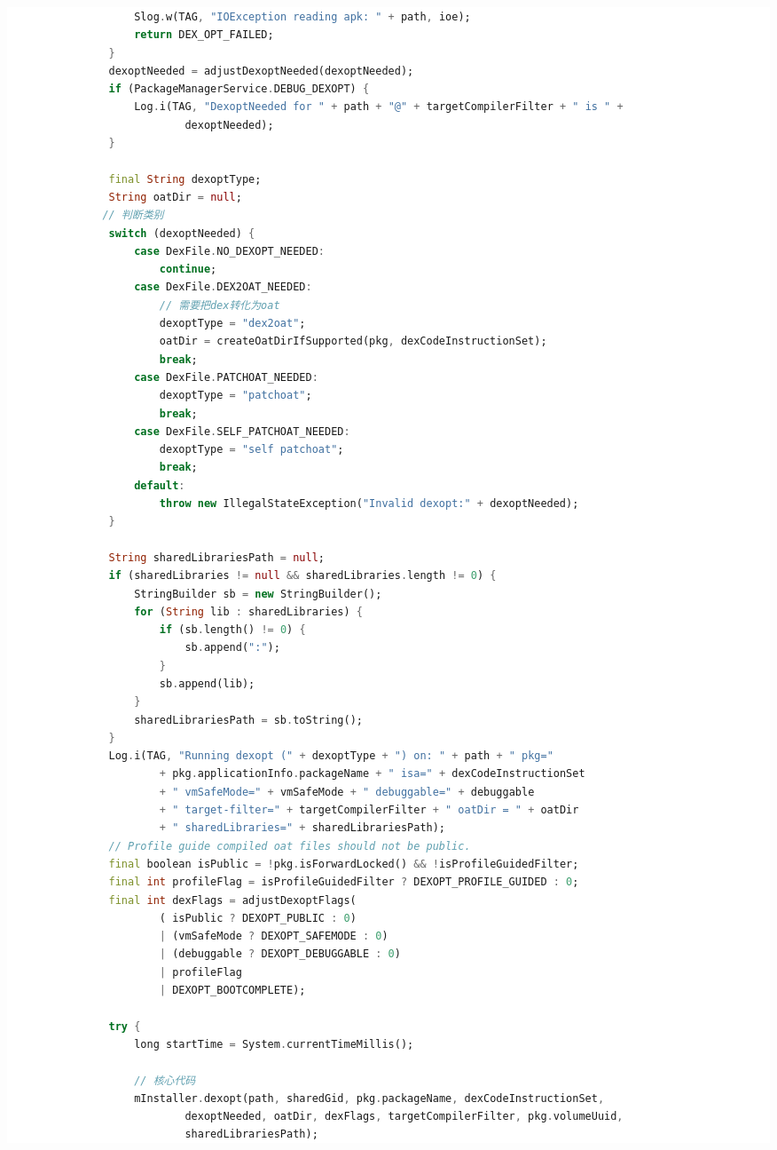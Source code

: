 ```dart
                    Slog.w(TAG, "IOException reading apk: " + path, ioe);
                    return DEX_OPT_FAILED;
                }
                dexoptNeeded = adjustDexoptNeeded(dexoptNeeded);
                if (PackageManagerService.DEBUG_DEXOPT) {
                    Log.i(TAG, "DexoptNeeded for " + path + "@" + targetCompilerFilter + " is " +
                            dexoptNeeded);
                }

                final String dexoptType;
                String oatDir = null;
               // 判断类别
                switch (dexoptNeeded) {
                    case DexFile.NO_DEXOPT_NEEDED:
                        continue;
                    case DexFile.DEX2OAT_NEEDED:
                        // 需要把dex转化为oat
                        dexoptType = "dex2oat";
                        oatDir = createOatDirIfSupported(pkg, dexCodeInstructionSet);
                        break;
                    case DexFile.PATCHOAT_NEEDED:
                        dexoptType = "patchoat";
                        break;
                    case DexFile.SELF_PATCHOAT_NEEDED:
                        dexoptType = "self patchoat";
                        break;
                    default:
                        throw new IllegalStateException("Invalid dexopt:" + dexoptNeeded);
                }

                String sharedLibrariesPath = null;
                if (sharedLibraries != null && sharedLibraries.length != 0) {
                    StringBuilder sb = new StringBuilder();
                    for (String lib : sharedLibraries) {
                        if (sb.length() != 0) {
                            sb.append(":");
                        }
                        sb.append(lib);
                    }
                    sharedLibrariesPath = sb.toString();
                }
                Log.i(TAG, "Running dexopt (" + dexoptType + ") on: " + path + " pkg="
                        + pkg.applicationInfo.packageName + " isa=" + dexCodeInstructionSet
                        + " vmSafeMode=" + vmSafeMode + " debuggable=" + debuggable
                        + " target-filter=" + targetCompilerFilter + " oatDir = " + oatDir
                        + " sharedLibraries=" + sharedLibrariesPath);
                // Profile guide compiled oat files should not be public.
                final boolean isPublic = !pkg.isForwardLocked() && !isProfileGuidedFilter;
                final int profileFlag = isProfileGuidedFilter ? DEXOPT_PROFILE_GUIDED : 0;
                final int dexFlags = adjustDexoptFlags(
                        ( isPublic ? DEXOPT_PUBLIC : 0)
                        | (vmSafeMode ? DEXOPT_SAFEMODE : 0)
                        | (debuggable ? DEXOPT_DEBUGGABLE : 0)
                        | profileFlag
                        | DEXOPT_BOOTCOMPLETE);

                try {
                    long startTime = System.currentTimeMillis();

                    // 核心代码
                    mInstaller.dexopt(path, sharedGid, pkg.packageName, dexCodeInstructionSet,
                            dexoptNeeded, oatDir, dexFlags, targetCompilerFilter, pkg.volumeUuid,
                            sharedLibrariesPath);
```